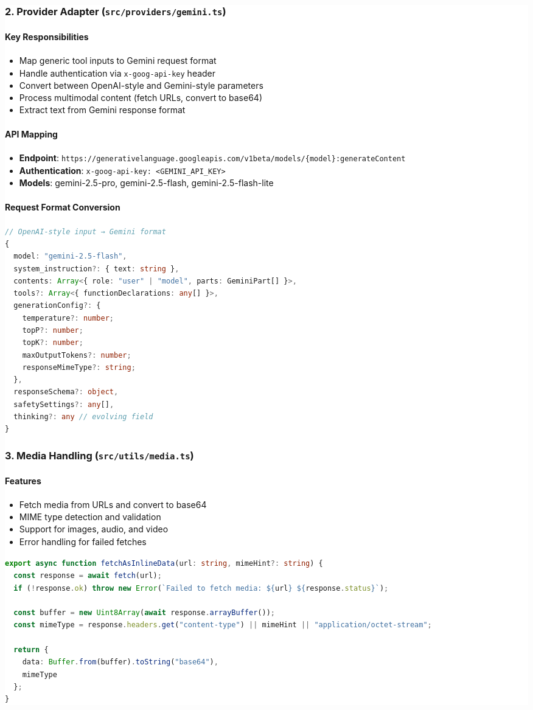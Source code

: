### 2. Provider Adapter (`src/providers/gemini.ts`)

#### Key Responsibilities
- Map generic tool inputs to Gemini request format
- Handle authentication via `x-goog-api-key` header
- Convert between OpenAI-style and Gemini-style parameters
- Process multimodal content (fetch URLs, convert to base64)
- Extract text from Gemini response format

#### API Mapping
- **Endpoint**: `https://generativelanguage.googleapis.com/v1beta/models/{model}:generateContent`
- **Authentication**: `x-goog-api-key: <GEMINI_API_KEY>`
- **Models**: gemini-2.5-pro, gemini-2.5-flash, gemini-2.5-flash-lite

#### Request Format Conversion
```typescript
// OpenAI-style input → Gemini format
{
  model: "gemini-2.5-flash",
  system_instruction?: { text: string },
  contents: Array<{ role: "user" | "model", parts: GeminiPart[] }>,
  tools?: Array<{ functionDeclarations: any[] }>,
  generationConfig?: {
    temperature?: number;
    topP?: number;
    topK?: number;
    maxOutputTokens?: number;
    responseMimeType?: string;
  },
  responseSchema?: object,
  safetySettings?: any[],
  thinking?: any // evolving field
}
```

### 3. Media Handling (`src/utils/media.ts`)

#### Features
- Fetch media from URLs and convert to base64
- MIME type detection and validation
- Support for images, audio, and video
- Error handling for failed fetches

```typescript
export async function fetchAsInlineData(url: string, mimeHint?: string) {
  const response = await fetch(url);
  if (!response.ok) throw new Error(`Failed to fetch media: ${url} ${response.status}`);
  
  const buffer = new Uint8Array(await response.arrayBuffer());
  const mimeType = response.headers.get("content-type") || mimeHint || "application/octet-stream";
  
  return { 
    data: Buffer.from(buffer).toString("base64"), 
    mimeType 
  };
}
```

